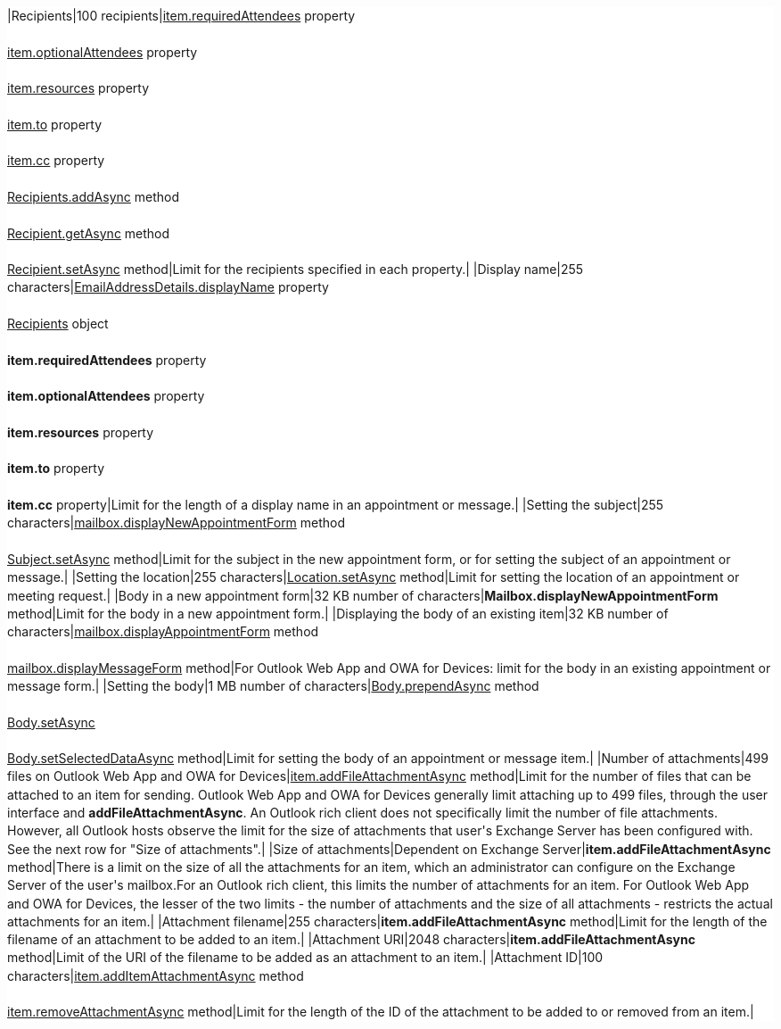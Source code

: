 |Recipients|100 recipients|[item.requiredAttendees](http://dev.outlook.com/reference/add-ins/Office.context.mailbox.item.html) property<br/> <br/>[item.optionalAttendees](http://dev.outlook.com/reference/add-ins/Office.context.mailbox.item.html) property<br/> <br/>[item.resources](http://dev.outlook.com/reference/add-ins/Office.context.mailbox.item.html) property<br/> <br/>[item.to](http://dev.outlook.com/reference/add-ins/Office.context.mailbox.item.html) property<br/> <br/>[item.cc](http://dev.outlook.com/reference/add-ins/Office.context.mailbox.item.html) property<br/> <br/>[Recipients.addAsync](http://dev.outlook.com/reference/add-ins/Recipients.html) method<br/> <br/>[Recipient.getAsync](http://dev.outlook.com/reference/add-ins/Recipients.html) method<br/> <br/>[Recipient.setAsync](http://dev.outlook.com/reference/add-ins/Recipients.html) method|Limit for the recipients specified in each property.|
|Display name|255 characters|[EmailAddressDetails.displayName](http://dev.outlook.com/reference/add-ins/simple-types.html) property<br/><br/> [Recipients](http://dev.outlook.com/reference/add-ins/Recipients.html) object<br/><br/> **item.requiredAttendees** property<br/><br/> **item.optionalAttendees** property <br/><br/>**item.resources** property <br/><br/>**item.to** property <br/><br/>**item.cc** property|Limit for the length of a display name in an appointment or message.|
|Setting the subject|255 characters|[mailbox.displayNewAppointmentForm](http://dev.outlook.com/reference/add-ins/Office.context.mailbox.html) method<br/><br/> [Subject.setAsync](http://dev.outlook.com/reference/add-ins/Subject.html) method|Limit for the subject in the new appointment form, or for setting the subject of an appointment or message.|
|Setting the location|255 characters|[Location.setAsync](http://dev.outlook.com/reference/add-ins/Location.html) method|Limit for setting the location of an appointment or meeting request.|
|Body in a new appointment form|32 KB number of characters|**Mailbox.displayNewAppointmentForm** method|Limit for the body in a new appointment form.|
|Displaying the body of an existing item|32 KB number of characters|[mailbox.displayAppointmentForm](http://dev.outlook.com/reference/add-ins/Office.context.mailbox.html) method<br/><br/> [mailbox.displayMessageForm](http://dev.outlook.com/reference/add-ins/Office.context.mailbox.html) method|For Outlook Web App and OWA for Devices: limit for the body in an existing appointment or message form.|
|Setting the body|1 MB number of characters|[Body.prependAsync](http://dev.outlook.com/reference/add-ins/Body.html) method<br/> <br/>[Body.setAsync](http://dev.outlook.com/reference/add-ins/Body.html)<br/><br/>[Body.setSelectedDataAsync](http://dev.outlook.com/reference/add-ins/Body.html) method|Limit for setting the body of an appointment or message item.|
|Number of attachments|499 files on Outlook Web App and OWA for Devices|[item.addFileAttachmentAsync](http://dev.outlook.com/reference/add-ins/Office.context.mailbox.item.html) method|Limit for the number of files that can be attached to an item for sending. Outlook Web App and OWA for Devices generally limit attaching up to 499 files, through the user interface and  **addFileAttachmentAsync**. An Outlook rich client does not specifically limit the number of file attachments. However, all Outlook hosts observe the limit for the size of attachments that user's Exchange Server has been configured with. See the next row for "Size of attachments".|
|Size of attachments|Dependent on Exchange Server|**item.addFileAttachmentAsync** method|There is a limit on the size of all the attachments for an item, which an administrator can configure on the Exchange Server of the user's mailbox.For an Outlook rich client, this limits the number of attachments for an item. For Outlook Web App and OWA for Devices, the lesser of the two limits - the number of attachments and the size of all attachments - restricts the actual attachments for an item.|
|Attachment filename|255 characters|**item.addFileAttachmentAsync** method|Limit for the length of the filename of an attachment to be added to an item.|
|Attachment URI|2048 characters|**item.addFileAttachmentAsync** method|Limit of the URI of the filename to be added as an attachment to an item.|
|Attachment ID|100 characters|[item.addItemAttachmentAsync](http://dev.outlook.com/reference/add-ins/Office.context.mailbox.item.html) method<br/><br/> [item.removeAttachmentAsync](http://dev.outlook.com/reference/add-ins/Office.context.mailbox.item.html) method|Limit for the length of the ID of the attachment to be added to or removed from an item.|